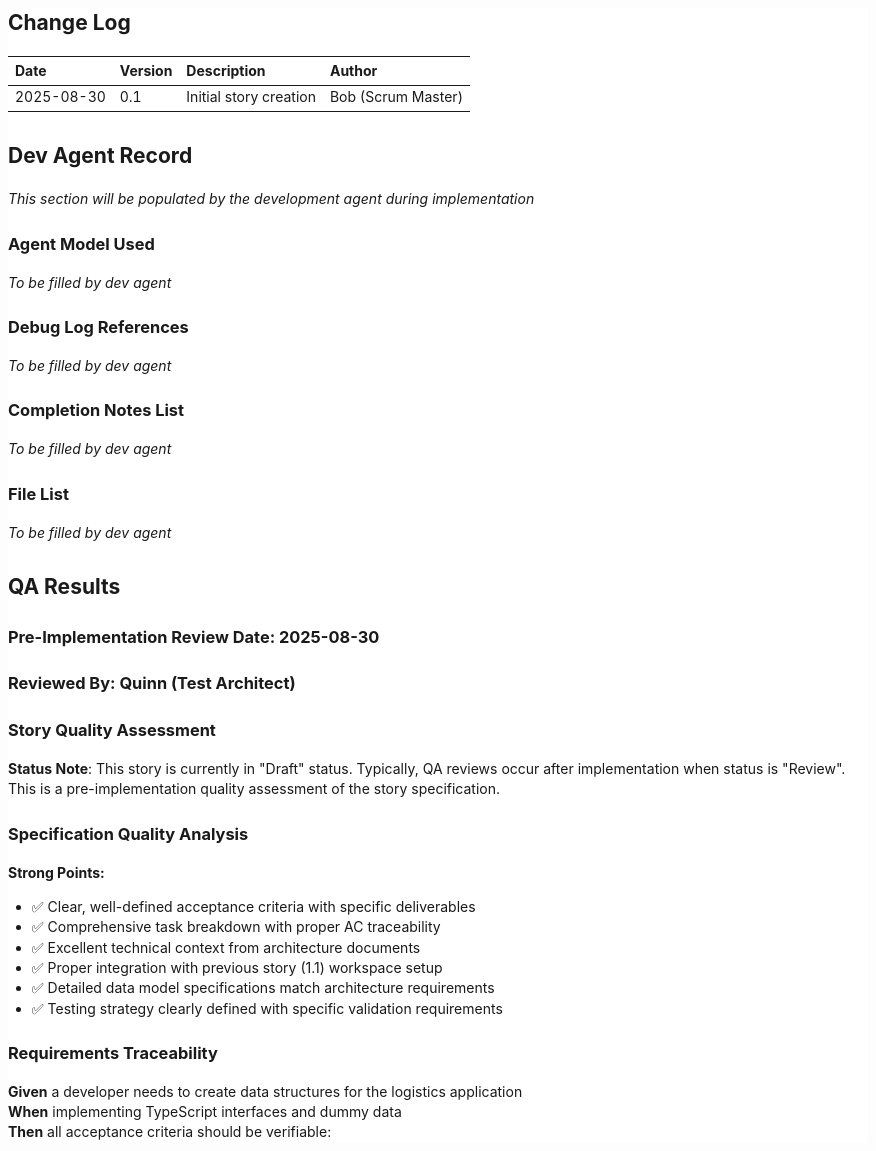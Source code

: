 ## Change Log
| Date | Version | Description | Author |
| :--- | :--- | :--- | :--- |
| 2025-08-30 | 0.1 | Initial story creation | Bob (Scrum Master) |

## Dev Agent Record
*This section will be populated by the development agent during implementation*

### Agent Model Used
*To be filled by dev agent*

### Debug Log References  
*To be filled by dev agent*

### Completion Notes List
*To be filled by dev agent*

### File List
*To be filled by dev agent*

## QA Results

### Pre-Implementation Review Date: 2025-08-30

### Reviewed By: Quinn (Test Architect)

### Story Quality Assessment

**Status Note**: This story is currently in "Draft" status. Typically, QA reviews occur after implementation when status is "Review". This is a pre-implementation quality assessment of the story specification.

### Specification Quality Analysis

**Strong Points:**
- ✅ Clear, well-defined acceptance criteria with specific deliverables
- ✅ Comprehensive task breakdown with proper AC traceability  
- ✅ Excellent technical context from architecture documents
- ✅ Proper integration with previous story (1.1) workspace setup
- ✅ Detailed data model specifications match architecture requirements
- ✅ Testing strategy clearly defined with specific validation requirements

### Requirements Traceability

**Given** a developer needs to create data structures for the logistics application  
**When** implementing TypeScript interfaces and dummy data  
**Then** all acceptance criteria should be verifiable:

